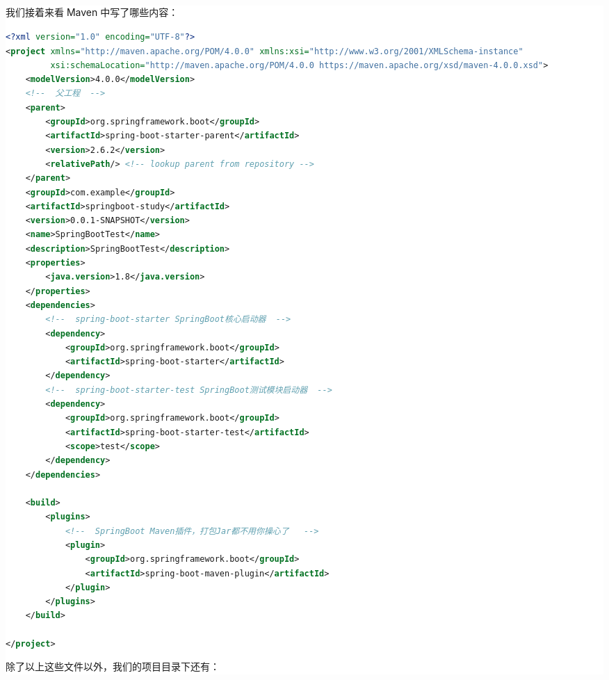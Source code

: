 我们接着来看 Maven 中写了哪些内容：

```xml
<?xml version="1.0" encoding="UTF-8"?>
<project xmlns="http://maven.apache.org/POM/4.0.0" xmlns:xsi="http://www.w3.org/2001/XMLSchema-instance"
         xsi:schemaLocation="http://maven.apache.org/POM/4.0.0 https://maven.apache.org/xsd/maven-4.0.0.xsd">
    <modelVersion>4.0.0</modelVersion>
  	<!--  父工程  -->
    <parent>
        <groupId>org.springframework.boot</groupId>
        <artifactId>spring-boot-starter-parent</artifactId>
        <version>2.6.2</version>
        <relativePath/> <!-- lookup parent from repository -->
    </parent>
    <groupId>com.example</groupId>
    <artifactId>springboot-study</artifactId>
    <version>0.0.1-SNAPSHOT</version>
    <name>SpringBootTest</name>
    <description>SpringBootTest</description>
    <properties>
        <java.version>1.8</java.version>
    </properties>
    <dependencies>
        <!--  spring-boot-starter SpringBoot核心启动器  -->
        <dependency>
            <groupId>org.springframework.boot</groupId>
            <artifactId>spring-boot-starter</artifactId>
        </dependency>
        <!--  spring-boot-starter-test SpringBoot测试模块启动器  -->
        <dependency>
            <groupId>org.springframework.boot</groupId>
            <artifactId>spring-boot-starter-test</artifactId>
            <scope>test</scope>
        </dependency>
    </dependencies>

    <build>
        <plugins>
            <!--  SpringBoot Maven插件，打包Jar都不用你操心了   -->
            <plugin>
                <groupId>org.springframework.boot</groupId>
                <artifactId>spring-boot-maven-plugin</artifactId>
            </plugin>
        </plugins>
    </build>

</project>
```

除了以上这些文件以外，我们的项目目录下还有：

